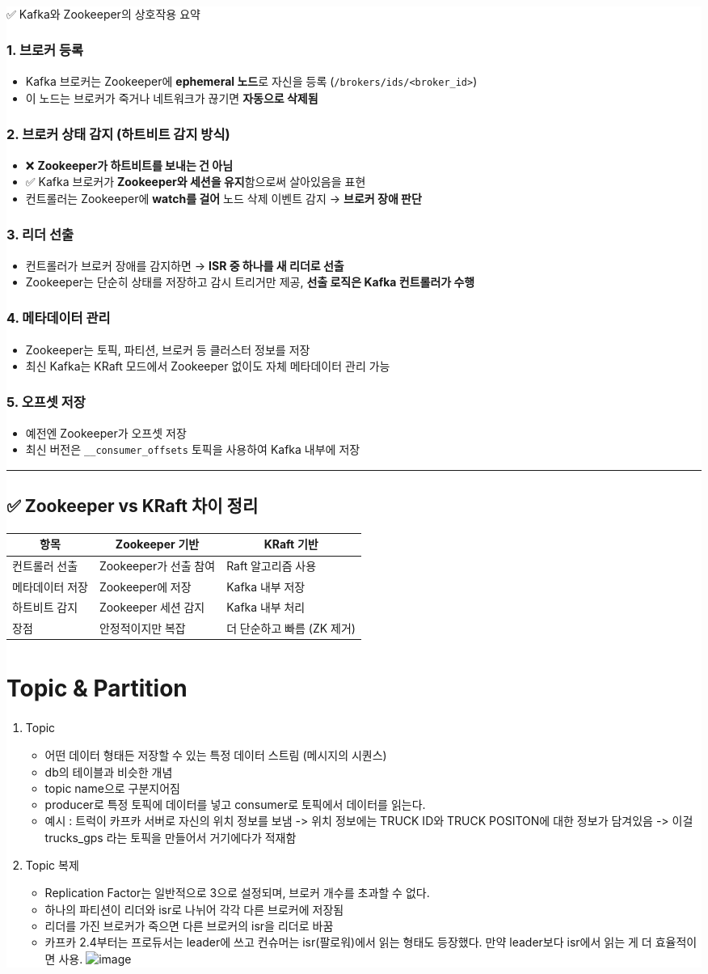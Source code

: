 
✅ Kafka와 Zookeeper의 상호작용 요약

### 1. **브로커 등록**
- Kafka 브로커는 Zookeeper에 **ephemeral 노드**로 자신을 등록 (`/brokers/ids/<broker_id>`)
- 이 노드는 브로커가 죽거나 네트워크가 끊기면 **자동으로 삭제됨**

### 2. **브로커 상태 감지 (하트비트 감지 방식)**
- ❌ **Zookeeper가 하트비트를 보내는 건 아님**
- ✅ Kafka 브로커가 **Zookeeper와 세션을 유지**함으로써 살아있음을 표현
- 컨트롤러는 Zookeeper에 **watch를 걸어** 노드 삭제 이벤트 감지 → **브로커 장애 판단**

### 3. **리더 선출**
- 컨트롤러가 브로커 장애를 감지하면 → **ISR 중 하나를 새 리더로 선출**
- Zookeeper는 단순히 상태를 저장하고 감시 트리거만 제공, **선출 로직은 Kafka 컨트롤러가 수행**

### 4. **메타데이터 관리**
- Zookeeper는 토픽, 파티션, 브로커 등 클러스터 정보를 저장
- 최신 Kafka는 KRaft 모드에서 Zookeeper 없이도 자체 메타데이터 관리 가능

### 5. **오프셋 저장**
- 예전엔 Zookeeper가 오프셋 저장
- 최신 버전은 `__consumer_offsets` 토픽을 사용하여 Kafka 내부에 저장

---

## ✅ Zookeeper vs KRaft 차이 정리

| 항목 | Zookeeper 기반 | KRaft 기반 |
|------|----------------|------------|
| 컨트롤러 선출 | Zookeeper가 선출 참여 | Raft 알고리즘 사용 |
| 메타데이터 저장 | Zookeeper에 저장 | Kafka 내부 저장 |
| 하트비트 감지 | Zookeeper 세션 감지 | Kafka 내부 처리 |
| 장점 | 안정적이지만 복잡 | 더 단순하고 빠름 (ZK 제거) |


<h1>Topic & Partition</h1>

1. Topic
   - 어떤 데이터 형태든 저장할 수 있는 특정 데이터 스트림 (메시지의 시퀀스)
   - db의 테이블과 비슷한 개념
   - topic name으로 구분지어짐
   - producer로 특정 토픽에 데이터를 넣고 consumer로 토픽에서 데이터를 읽는다.
   - 예시 : 트럭이 카프카 서버로 자신의 위치 정보를 보냄 -> 위치 정보에는 TRUCK ID와 TRUCK POSITON에 대한 정보가 담겨있음 -> 이걸 trucks_gps 라는 토픽을 만들어서 거기에다가 적재함

2. Topic 복제
   - Replication Factor는 일반적으로 3으로 설정되며, 브로커 개수를 초과할 수 없다.
   - 하나의 파티션이 리더와 isr로 나뉘어 각각 다른 브로커에 저장됨
   - 리더를 가진 브로커가 죽으면 다른 브로커의 isr을 리더로 바꿈
   - 카프카 2.4부터는 프로듀서는 leader에 쓰고 컨슈머는 isr(팔로워)에서 읽는 형태도 등장했다.  만약 leader보다 isr에서 읽는 게 더 효율적이면 사용.
![image](https://github.com/user-attachments/assets/f7d87325-58df-4043-9a44-fad8bc0e528f)
